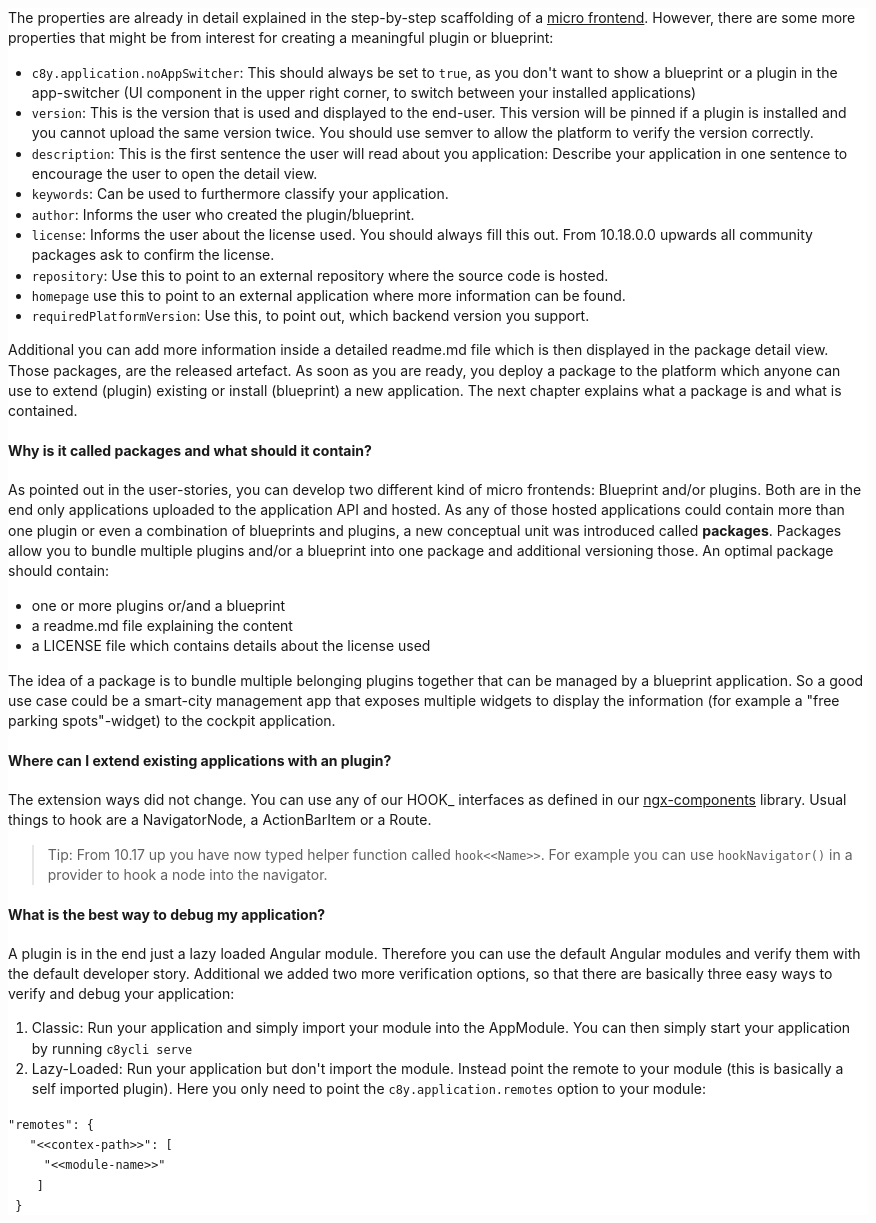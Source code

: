 The properties are already in detail explained in the step-by-step scaffolding of a [micro frontend](#2-differences-in-approach-to-creating-custom-widgets). However, there are some more properties that might be from interest for creating a meaningful plugin or blueprint:

 - `c8y.application.noAppSwitcher`: This should always be set to `true`, as you don't want to show a blueprint or a plugin in the app-switcher (UI component in the upper right corner, to switch between your installed applications)
 - `version`: This is the version that is used and displayed to the end-user. This version will be pinned if a plugin is installed and you cannot upload the same version twice. You should use semver to allow the platform to verify the version correctly.
 - `description`: This is the first sentence the user will read about you application: Describe your application in one sentence to encourage the user to open the detail view.
 - `keywords`: Can be used to furthermore classify your application.
 - `author`: Informs the user who created the plugin/blueprint.
 - `license`: Informs the user about the license used. You should always fill this out. From 10.18.0.0 upwards all community packages ask to confirm the license.
 - `repository`: Use this to point to an external repository where the source code is hosted.
 - `homepage` use this to point to an external application where more information can be found.
 - `requiredPlatformVersion`: Use this, to point out, which backend version you support.

Additional you can add more information inside a detailed readme.md file which is then displayed in the package detail view. Those packages, are the released artefact. As soon as you are ready, you deploy a package to the platform which anyone can use to extend (plugin) existing or install (blueprint) a new application. The next chapter explains what a package is and what is contained.

#### Why is it called packages and what should it contain?
As pointed out in the user-stories, you can develop two different kind of micro frontends: Blueprint and/or plugins. Both are in the end only applications uploaded to the application API and hosted. As any of those hosted applications could contain more than one plugin or even a combination of blueprints and plugins, a new conceptual unit was introduced called **packages**. Packages allow you to bundle multiple plugins and/or a blueprint into one package and additional versioning those. An optimal package should contain:
 - one or more plugins or/and a blueprint
 - a readme.md file explaining the content
 - a LICENSE file which contains details about the license used

The idea of a package is to bundle multiple belonging plugins together that can be managed by a blueprint application. So a good use case could be a smart-city management app that exposes multiple widgets to display the information (for example a "free parking spots"-widget) to the cockpit application.

#### Where can I extend existing applications with an plugin?
The extension ways did not change. You can use any of our HOOK_ interfaces as defined in our [ngx-components](https://cumulocity.com/guides/web/libraries/#extension-points) library. Usual things to hook are a NavigatorNode, a ActionBarItem or a Route.

> Tip: From 10.17 up you have now typed helper function called `hook<<Name>>`. For example you can use `hookNavigator()` in a provider to hook a node into the navigator.


#### What is the best way to debug my application?
A plugin is in the end just a lazy loaded Angular module. Therefore you can use the default Angular modules and verify them with the default developer story. Additional we added two more verification options, so that there are basically three easy ways to verify and debug your application:
 1. Classic: Run your application and simply import your module into the AppModule. You can then simply start your application by running `c8ycli serve`
 2. Lazy-Loaded: Run your application but don't import the module. Instead point the remote to your module (this is basically a self imported plugin). Here you only need to point the `c8y.application.remotes` option to your module:
 ```
 "remotes": {
    "<<contex-path>>": [
      "<<module-name>>"
     ]
  }
 ```